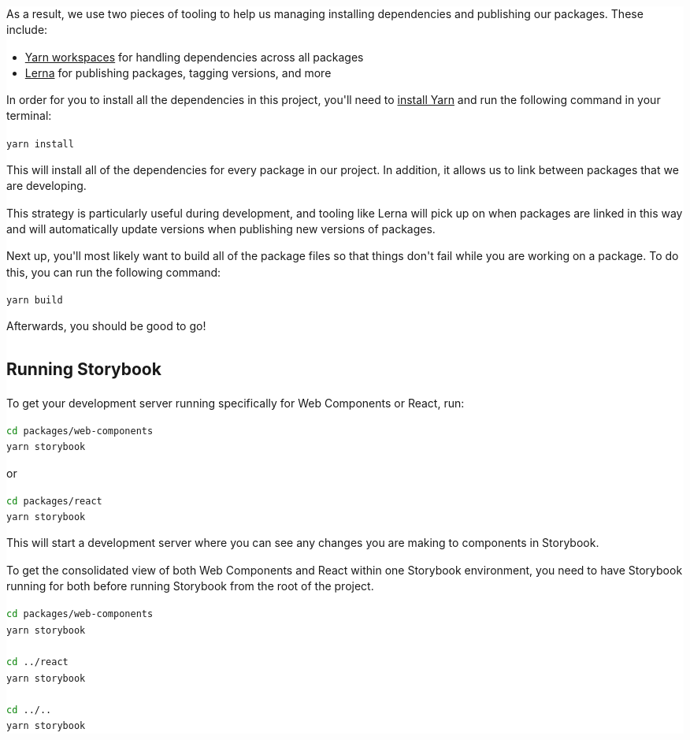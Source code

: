 As a result, we use two pieces of tooling to help us managing installing
dependencies and publishing our packages. These include:

- [Yarn workspaces](https://yarnpkg.com/lang/en/docs/workspaces/) for handling
  dependencies across all packages
- [Lerna](https://lerna.js.org/) for publishing packages, tagging versions, and
  more

In order for you to install all the dependencies in this project, you'll need to
[install Yarn](https://yarnpkg.com/en/docs/install) and run the following
command in your terminal:

```bash
yarn install
```

This will install all of the dependencies for every package in our project. In
addition, it allows us to link between packages that we are developing.

This strategy is particularly useful during development, and tooling like Lerna
will pick up on when packages are linked in this way and will automatically
update versions when publishing new versions of packages.

Next up, you'll most likely want to build all of the package files so that
things don't fail while you are working on a package. To do this, you can run
the following command:

```bash
yarn build
```

Afterwards, you should be good to go!

## Running Storybook

To get your development server running specifically for Web Components or React,
run:

```bash
cd packages/web-components
yarn storybook
```

or

```bash
cd packages/react
yarn storybook
```

This will start a development server where you can see any changes you are
making to components in Storybook.

To get the consolidated view of both Web Components and React within one
Storybook environment, you need to have Storybook running for both before
running Storybook from the root of the project.

```bash
cd packages/web-components
yarn storybook

cd ../react
yarn storybook

cd ../..
yarn storybook
```

